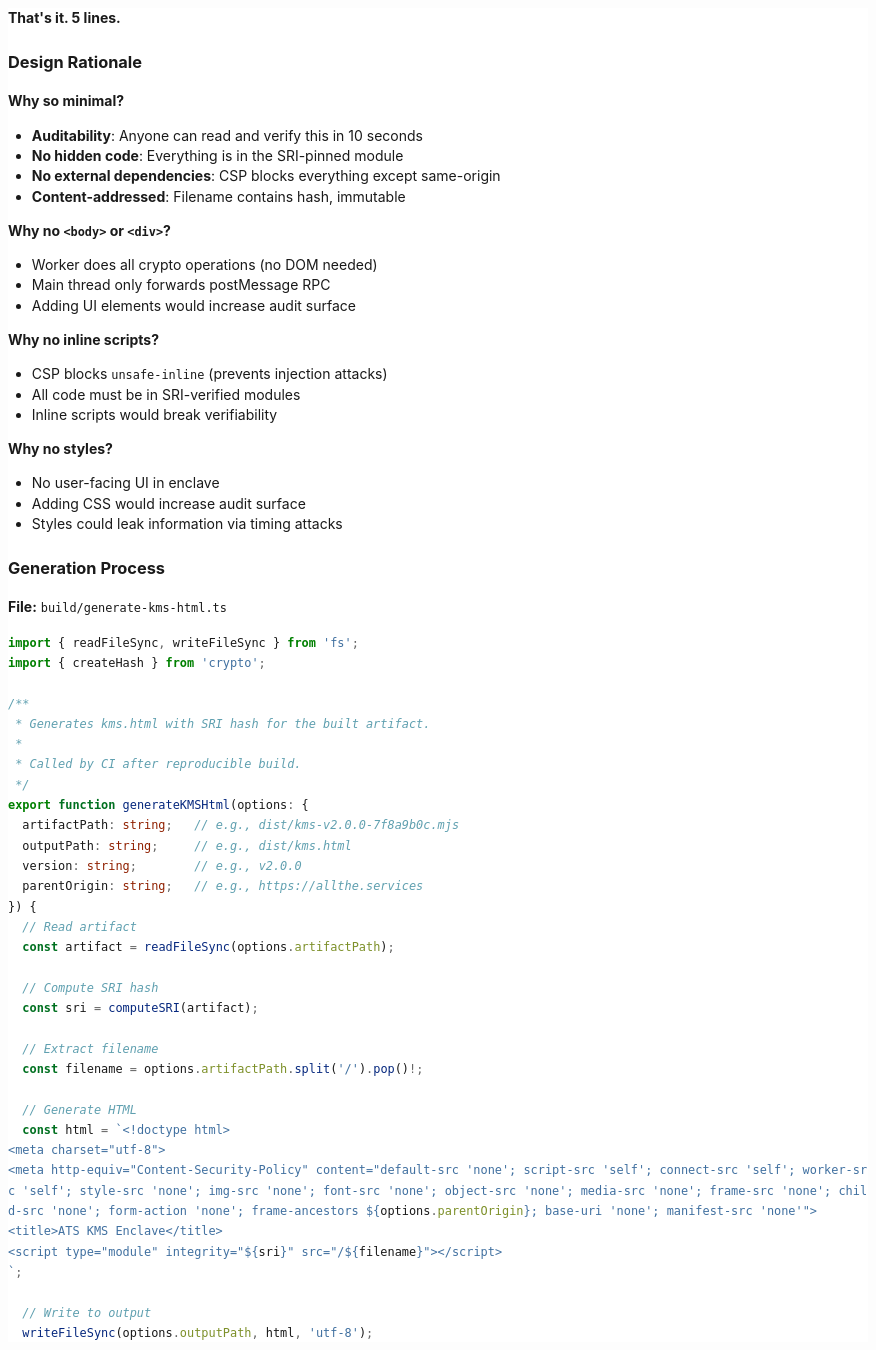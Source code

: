 **That's it. 5 lines.**

### Design Rationale

**Why so minimal?**
- **Auditability**: Anyone can read and verify this in 10 seconds
- **No hidden code**: Everything is in the SRI-pinned module
- **No external dependencies**: CSP blocks everything except same-origin
- **Content-addressed**: Filename contains hash, immutable

**Why no `<body>` or `<div>`?**
- Worker does all crypto operations (no DOM needed)
- Main thread only forwards postMessage RPC
- Adding UI elements would increase audit surface

**Why no inline scripts?**
- CSP blocks `unsafe-inline` (prevents injection attacks)
- All code must be in SRI-verified modules
- Inline scripts would break verifiability

**Why no styles?**
- No user-facing UI in enclave
- Adding CSS would increase audit surface
- Styles could leak information via timing attacks

### Generation Process

**File:** `build/generate-kms-html.ts`

```typescript
import { readFileSync, writeFileSync } from 'fs';
import { createHash } from 'crypto';

/**
 * Generates kms.html with SRI hash for the built artifact.
 *
 * Called by CI after reproducible build.
 */
export function generateKMSHtml(options: {
  artifactPath: string;   // e.g., dist/kms-v2.0.0-7f8a9b0c.mjs
  outputPath: string;     // e.g., dist/kms.html
  version: string;        // e.g., v2.0.0
  parentOrigin: string;   // e.g., https://allthe.services
}) {
  // Read artifact
  const artifact = readFileSync(options.artifactPath);

  // Compute SRI hash
  const sri = computeSRI(artifact);

  // Extract filename
  const filename = options.artifactPath.split('/').pop()!;

  // Generate HTML
  const html = `<!doctype html>
<meta charset="utf-8">
<meta http-equiv="Content-Security-Policy" content="default-src 'none'; script-src 'self'; connect-src 'self'; worker-src 'self'; style-src 'none'; img-src 'none'; font-src 'none'; object-src 'none'; media-src 'none'; frame-src 'none'; child-src 'none'; form-action 'none'; frame-ancestors ${options.parentOrigin}; base-uri 'none'; manifest-src 'none'">
<title>ATS KMS Enclave</title>
<script type="module" integrity="${sri}" src="/${filename}"></script>
`;

  // Write to output
  writeFileSync(options.outputPath, html, 'utf-8');
```